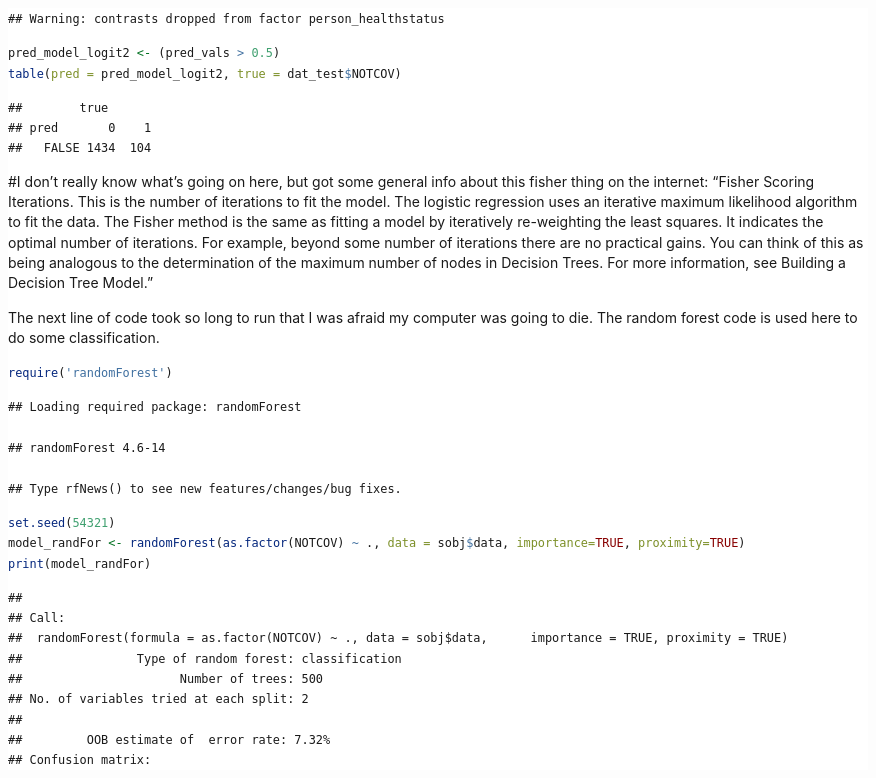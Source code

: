     ## Warning: contrasts dropped from factor person_healthstatus

``` r
pred_model_logit2 <- (pred_vals > 0.5)
table(pred = pred_model_logit2, true = dat_test$NOTCOV)
```

    ##        true
    ## pred       0    1
    ##   FALSE 1434  104

\#I don’t really know what’s going on here, but got some general info
about this fisher thing on the internet: “Fisher Scoring Iterations.
This is the number of iterations to fit the model. The logistic
regression uses an iterative maximum likelihood algorithm to fit the
data. The Fisher method is the same as fitting a model by iteratively
re-weighting the least squares. It indicates the optimal number of
iterations. For example, beyond some number of iterations there are no
practical gains. You can think of this as being analogous to the
determination of the maximum number of nodes in Decision Trees. For more
information, see Building a Decision Tree Model.”

The next line of code took so long to run that I was afraid my computer
was going to die. The random forest code is used here to do some
classification.

``` r
require('randomForest')
```

    ## Loading required package: randomForest

    ## randomForest 4.6-14

    ## Type rfNews() to see new features/changes/bug fixes.

``` r
set.seed(54321)
model_randFor <- randomForest(as.factor(NOTCOV) ~ ., data = sobj$data, importance=TRUE, proximity=TRUE)
print(model_randFor)
```

    ## 
    ## Call:
    ##  randomForest(formula = as.factor(NOTCOV) ~ ., data = sobj$data,      importance = TRUE, proximity = TRUE) 
    ##                Type of random forest: classification
    ##                      Number of trees: 500
    ## No. of variables tried at each split: 2
    ## 
    ##         OOB estimate of  error rate: 7.32%
    ## Confusion matrix: